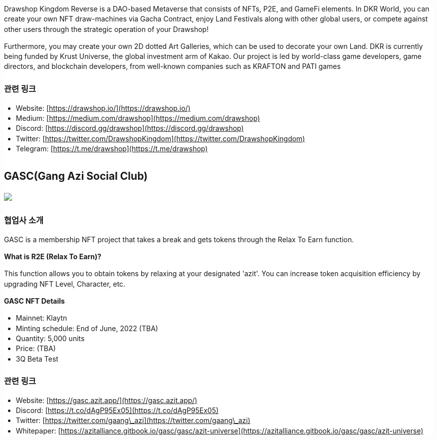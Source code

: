 Drawshop Kingdom Reverse is a DAO-based Metaverse that consists of NFTs, P2E, and GameFi elements. In DKR World, you can create your own NFT draw-machines via Gacha Contract, enjoy Land Festivals along with other global users, or compete against other users through the strategic operation of your Drawshop!

Furthermore, you may create your own 2D dotted Art Galleries, which can be used to decorate your own Land. DKR is currently being funded by Krust Universe, the global investment arm of Kakao. Our project is led by world-class game developers, game directors, and blockchain developers, from well-known companies such as KRAFTON and PATI games

### 관련 링크

* Website: [https://drawshop.io/](https://drawshop.io/)
* Medium: [https://medium.com/drawshop](https://medium.com/drawshop)
* Discord: [https://discord.gg/drawshop](https://discord.gg/drawshop)
* Twitter: [https://twitter.com/DrawshopKingdom](https://twitter.com/DrawshopKingdom)
* Telegram: [https://t.me/drawshop](https://t.me/drawshop)

## GASC(Gang Azi Social Club)

![](<../.gitbook/assets/LIMBUS x GASC\_1.png>)

### 협업사 소개

GASC is a membership NFT project that takes a break and gets tokens through the Relax To Earn function.&#x20;

**What is R2E (Relax To Earn)?**&#x20;

This function allows you to obtain tokens by relaxing at your designated 'azit'. You can increase token acquisition efficiency by upgrading NFT Level, Character, etc.&#x20;

**GASC NFT Details**&#x20;

* Mainnet: Klaytn
* Minting schedule: End of June, 2022 (TBA)
* Quantity: 5,000 units
* Price: (TBA)
* 3Q Beta Test

### 관련 링크

* Website: [https://gasc.azit.app/](https://gasc.azit.app/)
* Discord: [https://t.co/dAgP95Ex05](https://t.co/dAgP95Ex05)
* Twitter: [https://twitter.com/gaang\_azi](https://twitter.com/gaang\_azi)
* Whitepaper: [https://azitalliance.gitbook.io/gasc/gasc/azit-universe](https://azitalliance.gitbook.io/gasc/gasc/azit-universe)
